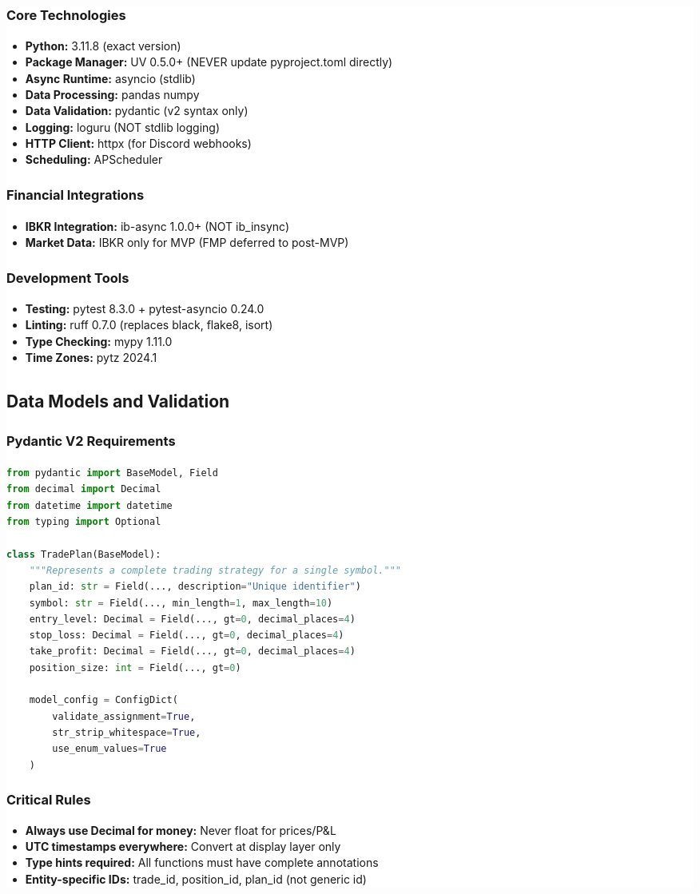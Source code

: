 ### Core Technologies
- **Python:** 3.11.8 (exact version)
- **Package Manager:** UV 0.5.0+ (NEVER update pyproject.toml directly)
- **Async Runtime:** asyncio (stdlib)
- **Data Processing:** pandas numpy
- **Data Validation:** pydantic (v2 syntax only)
- **Logging:** loguru (NOT stdlib logging)
- **HTTP Client:** httpx (for Discord webhooks)
- **Scheduling:** APScheduler

### Financial Integrations
- **IBKR Integration:** ib-async 1.0.0+ (NOT ib_insync)
- **Market Data:** IBKR only for MVP (FMP deferred to post-MVP)

### Development Tools
- **Testing:** pytest 8.3.0 + pytest-asyncio 0.24.0
- **Linting:** ruff 0.7.0 (replaces black, flake8, isort)
- **Type Checking:** mypy 1.11.0
- **Time Zones:** pytz 2024.1

## Data Models and Validation

### Pydantic V2 Requirements
```python
from pydantic import BaseModel, Field
from decimal import Decimal
from datetime import datetime
from typing import Optional

class TradePlan(BaseModel):
    """Represents a complete trading strategy for a single symbol."""
    plan_id: str = Field(..., description="Unique identifier")
    symbol: str = Field(..., min_length=1, max_length=10)
    entry_level: Decimal = Field(..., gt=0, decimal_places=4)
    stop_loss: Decimal = Field(..., gt=0, decimal_places=4)
    take_profit: Decimal = Field(..., gt=0, decimal_places=4)
    position_size: int = Field(..., gt=0)
    
    model_config = ConfigDict(
        validate_assignment=True,
        str_strip_whitespace=True,
        use_enum_values=True
    )
```

### Critical Rules
- **Always use Decimal for money:** Never float for prices/P&L
- **UTC timestamps everywhere:** Convert at display layer only
- **Type hints required:** All functions must have complete annotations
- **Entity-specific IDs:** trade_id, position_id, plan_id (not generic id)

